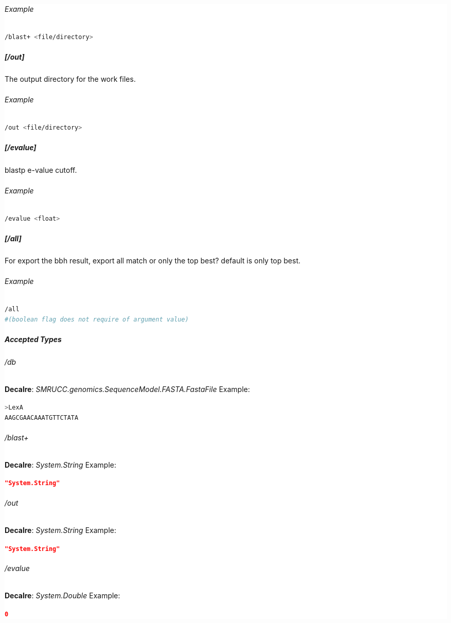 ###### Example
```bash
/blast+ <file/directory>
```
##### [/out]
The output directory for the work files.

###### Example
```bash
/out <file/directory>
```
##### [/evalue]
blastp e-value cutoff.

###### Example
```bash
/evalue <float>
```
##### [/all]
For export the bbh result, export all match or only the top best? default is only top best.

###### Example
```bash
/all
#(boolean flag does not require of argument value)
```
##### Accepted Types
###### /db
**Decalre**:  _SMRUCC.genomics.SequenceModel.FASTA.FastaFile_
Example: 
```bash
>LexA
AAGCGAACAAATGTTCTATA
```

###### /blast+
**Decalre**:  _System.String_
Example: 
```json
"System.String"
```

###### /out
**Decalre**:  _System.String_
Example: 
```json
"System.String"
```

###### /evalue
**Decalre**:  _System.Double_
Example: 
```json
0
```
